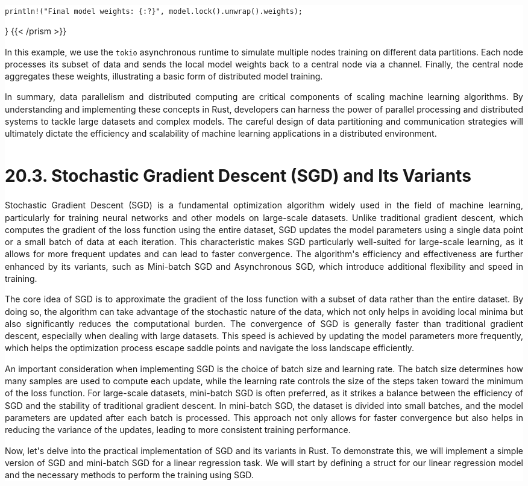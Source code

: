     println!("Final model weights: {:?}", model.lock().unwrap().weights);
}
{{< /prism >}}
<p style="text-align: justify;">
In this example, we use the <code>tokio</code> asynchronous runtime to simulate multiple nodes training on different data partitions. Each node processes its subset of data and sends the local model weights back to a central node via a channel. Finally, the central node aggregates these weights, illustrating a basic form of distributed model training.
</p>

<p style="text-align: justify;">
In summary, data parallelism and distributed computing are critical components of scaling machine learning algorithms. By understanding and implementing these concepts in Rust, developers can harness the power of parallel processing and distributed systems to tackle large datasets and complex models. The careful design of data partitioning and communication strategies will ultimately dictate the efficiency and scalability of machine learning applications in a distributed environment.
</p>

# 20.3. Stochastic Gradient Descent (SGD) and Its Variants
<p style="text-align: justify;">
Stochastic Gradient Descent (SGD) is a fundamental optimization algorithm widely used in the field of machine learning, particularly for training neural networks and other models on large-scale datasets. Unlike traditional gradient descent, which computes the gradient of the loss function using the entire dataset, SGD updates the model parameters using a single data point or a small batch of data at each iteration. This characteristic makes SGD particularly well-suited for large-scale learning, as it allows for more frequent updates and can lead to faster convergence. The algorithm's efficiency and effectiveness are further enhanced by its variants, such as Mini-batch SGD and Asynchronous SGD, which introduce additional flexibility and speed in training.
</p>

<p style="text-align: justify;">
The core idea of SGD is to approximate the gradient of the loss function with a subset of data rather than the entire dataset. By doing so, the algorithm can take advantage of the stochastic nature of the data, which not only helps in avoiding local minima but also significantly reduces the computational burden. The convergence of SGD is generally faster than traditional gradient descent, especially when dealing with large datasets. This speed is achieved by updating the model parameters more frequently, which helps the optimization process escape saddle points and navigate the loss landscape efficiently.
</p>

<p style="text-align: justify;">
An important consideration when implementing SGD is the choice of batch size and learning rate. The batch size determines how many samples are used to compute each update, while the learning rate controls the size of the steps taken toward the minimum of the loss function. For large-scale datasets, mini-batch SGD is often preferred, as it strikes a balance between the efficiency of SGD and the stability of traditional gradient descent. In mini-batch SGD, the dataset is divided into small batches, and the model parameters are updated after each batch is processed. This approach not only allows for faster convergence but also helps in reducing the variance of the updates, leading to more consistent training performance.
</p>

<p style="text-align: justify;">
Now, let's delve into the practical implementation of SGD and its variants in Rust. To demonstrate this, we will implement a simple version of SGD and mini-batch SGD for a linear regression task. We will start by defining a struct for our linear regression model and the necessary methods to perform the training using SGD.
</p>
